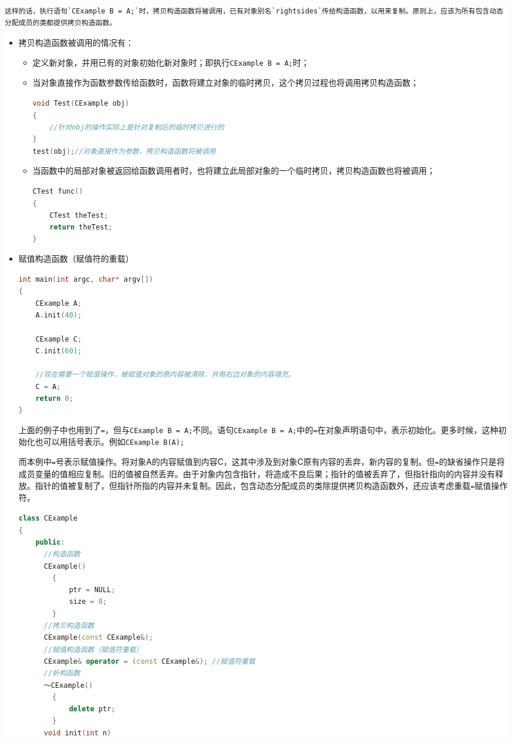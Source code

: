     这样的话，执行语句`CExample B = A;`时，拷贝构造函数将被调用，已有对象别名`rightsides`传给构造函数，以用来复制。原则上，应该为所有包含动态分配成员的类都提供拷贝构造函数。

- 拷贝构造函数被调用的情况有：

  - 定义新对象，并用已有的对象初始化新对象时；即执行`CExample B = A;`时；

  - 当对象直接作为函数参数传给函数时，函数将建立对象的临时拷贝，这个拷贝过程也将调用拷贝构造函数；

    ```c++
    void Test(CExample obj)
    {
        //针对obj的操作实际上是针对复制后的临时拷贝进行的
    }
    test(obj);//对象直接作为参数，拷贝构造函数将被调用
    ```

  - 当函数中的局部对象被返回给函数调用者时，也将建立此局部对象的一个临时拷贝，拷贝构造函数也将被调用；

    ```c++
    CTest func()
    {
        CTest theTest;
        return theTest;
    }
    ```

- 赋值构造函数（赋值符的重载）

  ```c++
  int main(int argc, char* argv[])
  {
      CExample A;
      A.init(40);
      
      CExample C;
      C.init(60);
      
      //现在需要一个赋值操作，被赋值对象的原内容被清除，并用右边对象的内容填充。
      C = A;
      return 0;
  }
  ```

  上面的例子中也用到了`=`，但与`CExample B = A;`不同。语句`CExample B = A;`中的`=`在对象声明语句中，表示初始化。更多时候，这种初始化也可以用括号表示。例如`CExample B(A);`

  而本例中`=`号表示赋值操作。将对象A的内容赋值到内容C，这其中涉及到对象C原有内容的丢弃，新内容的复制。但`=`的缺省操作只是将成员变量的值相应复制。旧的值被自然丢弃。由于对象内包含指针，将造成不良后果；指针的值被丢弃了，但指针指向的内容并没有释放。指针的值被复制了，但指针所指的内容并未复制。因此，包含动态分配成员的类除提供拷贝构造函数外，还应该考虑重载`=`赋值操作符。

  ```c++
  class CExample
  {
      public:
      	//构造函数
      	CExample()
          {
              ptr = NULL;
              size = 0;
          }
      	//拷贝构造函数
      	CExample(const CExample&);
      	//赋值构造函数（赋值符重载）
      	CExample& operator = (const CExample&); //赋值符重载
      	//析构函数
      	～CExample()
          {
              delete ptr;
          }
      	void init(int n)
  ```